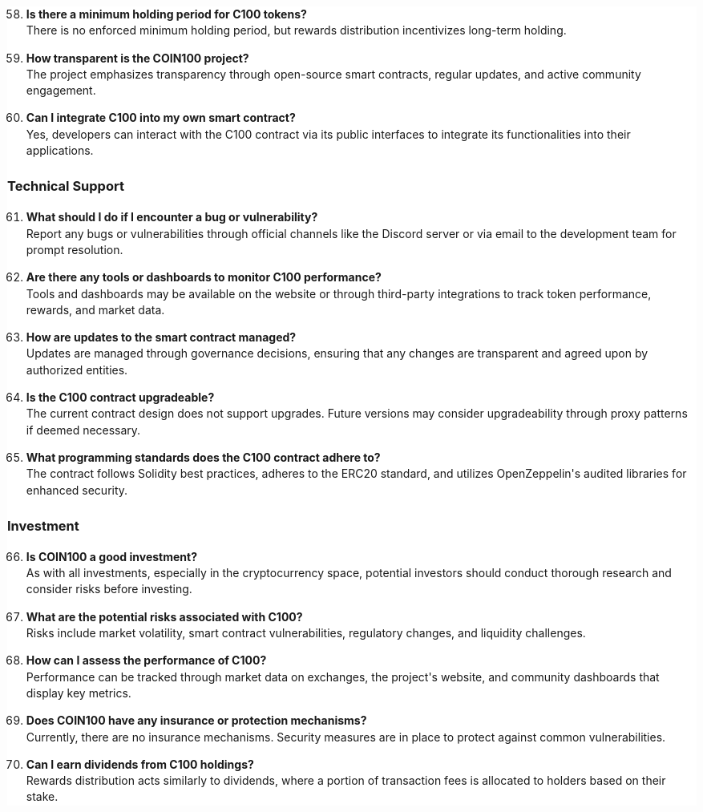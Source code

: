 58. **Is there a minimum holding period for C100 tokens?**  
    There is no enforced minimum holding period, but rewards distribution incentivizes long-term holding.

59. **How transparent is the COIN100 project?**  
    The project emphasizes transparency through open-source smart contracts, regular updates, and active community engagement.

60. **Can I integrate C100 into my own smart contract?**  
    Yes, developers can interact with the C100 contract via its public interfaces to integrate its functionalities into their applications.

### Technical Support

61. **What should I do if I encounter a bug or vulnerability?**  
    Report any bugs or vulnerabilities through official channels like the Discord server or via email to the development team for prompt resolution.

62. **Are there any tools or dashboards to monitor C100 performance?**  
    Tools and dashboards may be available on the website or through third-party integrations to track token performance, rewards, and market data.

63. **How are updates to the smart contract managed?**  
    Updates are managed through governance decisions, ensuring that any changes are transparent and agreed upon by authorized entities.

64. **Is the C100 contract upgradeable?**  
    The current contract design does not support upgrades. Future versions may consider upgradeability through proxy patterns if deemed necessary.

65. **What programming standards does the C100 contract adhere to?**  
    The contract follows Solidity best practices, adheres to the ERC20 standard, and utilizes OpenZeppelin's audited libraries for enhanced security.

### Investment

66. **Is COIN100 a good investment?**  
    As with all investments, especially in the cryptocurrency space, potential investors should conduct thorough research and consider risks before investing.

67. **What are the potential risks associated with C100?**  
    Risks include market volatility, smart contract vulnerabilities, regulatory changes, and liquidity challenges.

68. **How can I assess the performance of C100?**  
    Performance can be tracked through market data on exchanges, the project's website, and community dashboards that display key metrics.

69. **Does COIN100 have any insurance or protection mechanisms?**  
    Currently, there are no insurance mechanisms. Security measures are in place to protect against common vulnerabilities.

70. **Can I earn dividends from C100 holdings?**  
    Rewards distribution acts similarly to dividends, where a portion of transaction fees is allocated to holders based on their stake.
